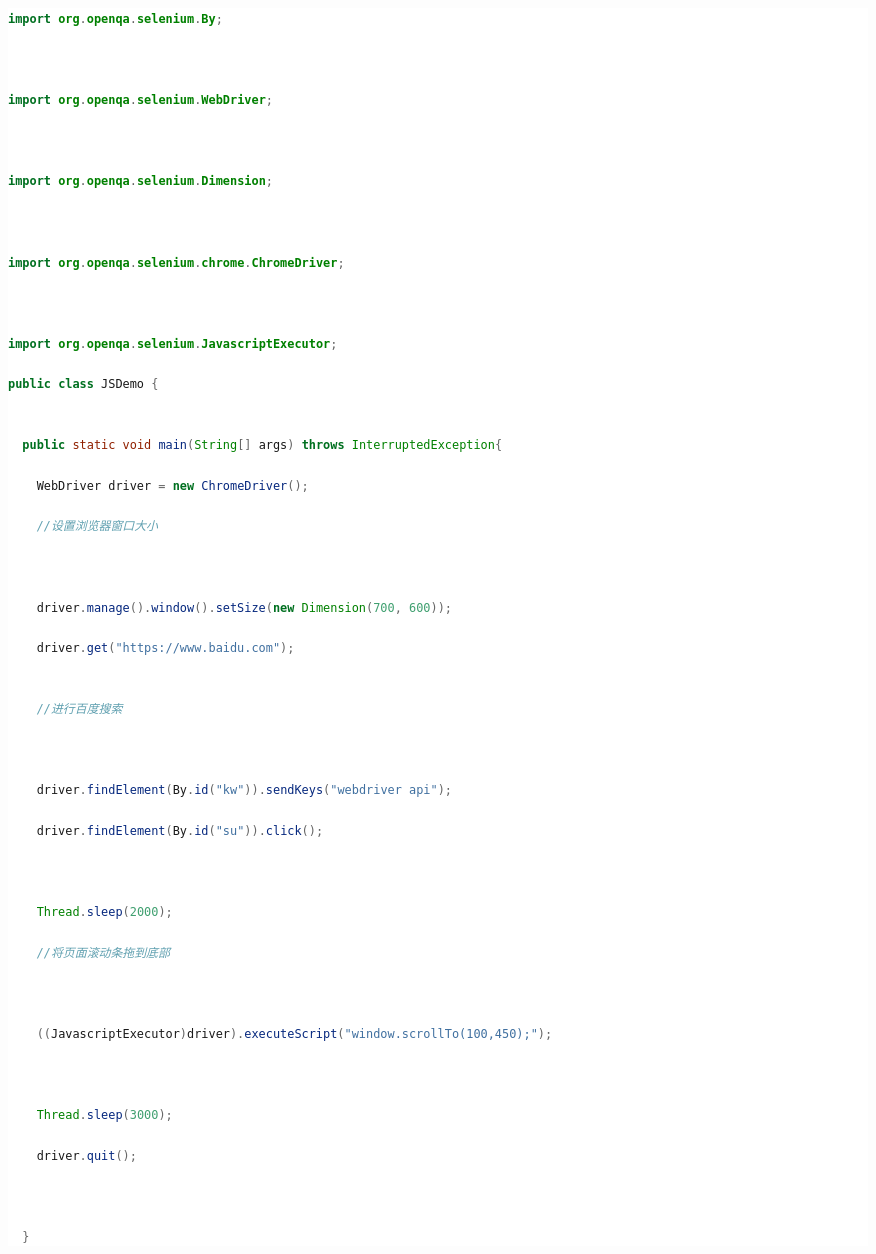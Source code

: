 ```java
import org.openqa.selenium.By;



import org.openqa.selenium.WebDriver;



import org.openqa.selenium.Dimension;



import org.openqa.selenium.chrome.ChromeDriver;



import org.openqa.selenium.JavascriptExecutor;

public class JSDemo {


  public static void main(String[] args) throws InterruptedException{

    WebDriver driver = new ChromeDriver();

    //设置浏览器窗口大小



    driver.manage().window().setSize(new Dimension(700, 600));

    driver.get("https://www.baidu.com");


    //进行百度搜索



    driver.findElement(By.id("kw")).sendKeys("webdriver api");

    driver.findElement(By.id("su")).click();



    Thread.sleep(2000);

    //将页面滚动条拖到底部



    ((JavascriptExecutor)driver).executeScript("window.scrollTo(100,450);");



    Thread.sleep(3000);

    driver.quit();



  }


```
